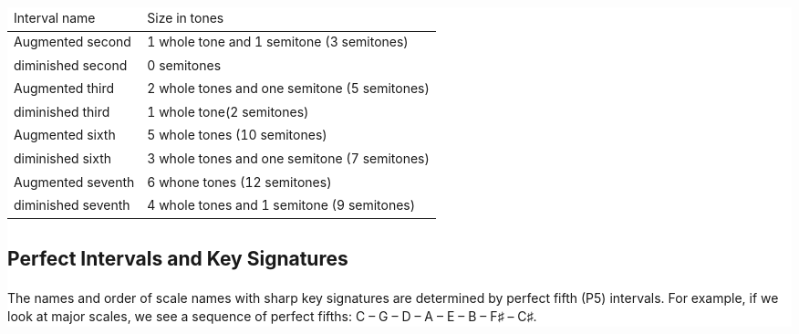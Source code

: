 <div>
  <table>
    <thead>
      <tr>
        <td>Interval name</td>
        <td>Size in tones</td>
      </tr>
    </thead>
    <tbody>
      <tr>
        <td>Augmented second</td>
        <td>1 whole tone and 1 semitone (3 semitones)</td>
      </tr>
      <tr>
        <td>diminished second</td>
        <td>0 semitones</td>
      </tr>
      <tr>
        <td>Augmented third</td>
        <td>2 whole tones and one semitone (5 semitones)</td>
      </tr>
      <tr>
        <td>diminished third</td>
        <td>1 whole tone(2 semitones)</td>
      </tr>
      <tr>
        <td>Augmented sixth</td>
        <td>5 whole tones (10 semitones)</td>
      </tr>
      <tr>
        <td>diminished sixth</td>
        <td>3 whole tones and one semitone (7 semitones)</td>
      </tr>
      <tr>
        <td>Augmented seventh</td>
        <td>6 whone tones (12 semitones)</td>
      </tr>
      <tr>
        <td>diminished seventh</td>
        <td>4 whole tones and 1 semitone (9 semitones)</td>
      </tr>
    </tbody>
  </table>
</div>

## Perfect Intervals and Key Signatures

The names and order of scale names with sharp key signatures are determined by perfect fifth (P5) intervals. For example, if we look at major scales, we see a sequence of perfect fifths: C – G – D – A – E – B – F♯ – C♯.
